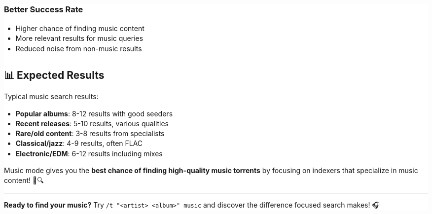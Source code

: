 ### **Better Success Rate**
- Higher chance of finding music content
- More relevant results for music queries
- Reduced noise from non-music results

## 📊 Expected Results

Typical music search results:
- **Popular albums**: 8-12 results with good seeders
- **Recent releases**: 5-10 results, various qualities
- **Rare/old content**: 3-8 results from specialists
- **Classical/jazz**: 4-9 results, often FLAC
- **Electronic/EDM**: 6-12 results including mixes

Music mode gives you the **best chance of finding high-quality music torrents** by focusing on indexers that specialize in music content! 🎵🔍

---

**Ready to find your music?** Try `/t "<artist> <album>" music` and discover the difference focused search makes! 🎧
